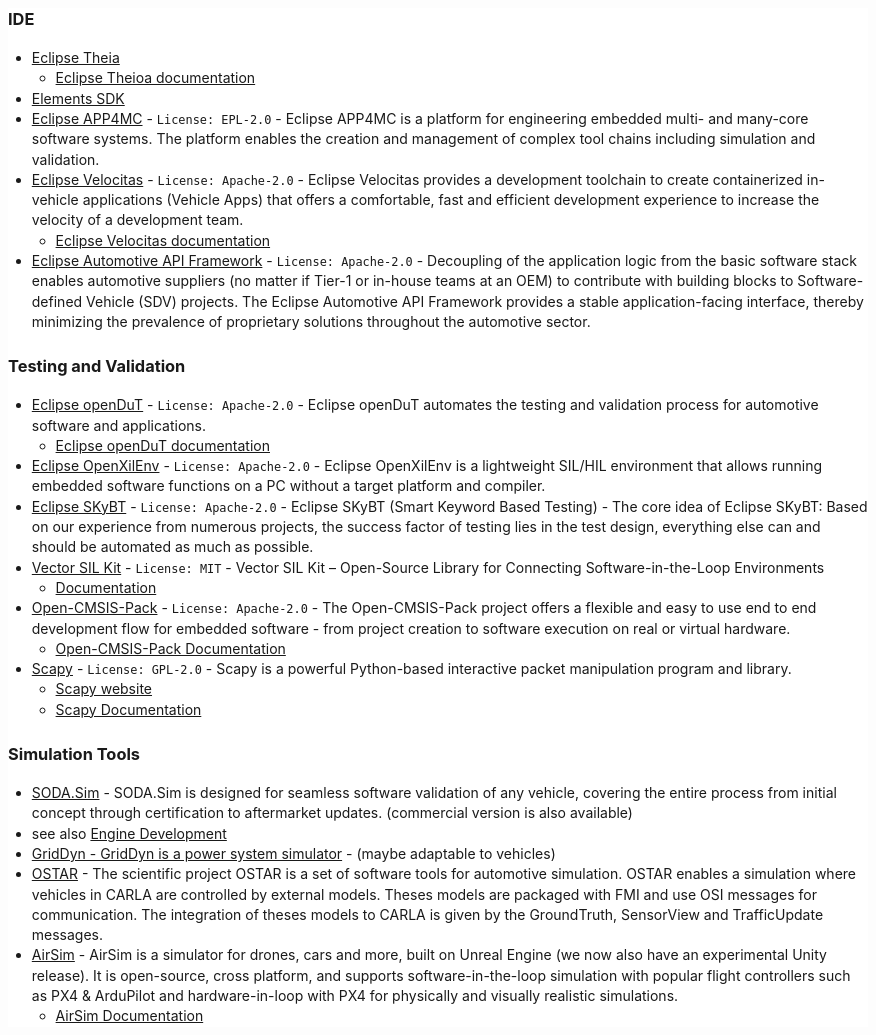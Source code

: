 ### IDE
* [Eclipse Theia](https://github.com/eclipse-theia/theia)
  * [Eclipse Theioa documentation](https://theia-ide.org/docs/)
* [Elements SDK](https://github.com/aesc-silicon/elements-sdk)
* [Eclipse APP4MC](https://gitlab.eclipse.org/eclipse/app4mc) - `License: EPL-2.0` - Eclipse APP4MC is a platform for engineering embedded multi- and many-core software systems. The platform enables the creation and management of complex tool chains including simulation and validation. 
* [Eclipse Velocitas](https://github.com/eclipse-velocitas) - `License: Apache-2.0` - Eclipse Velocitas provides a development toolchain to create containerized in-vehicle applications (Vehicle Apps) that offers a comfortable, fast and efficient development experience to increase the velocity of a development team. 
   * [Eclipse Velocitas documentation](https://eclipse.dev/velocitas/)
* [Eclipse Automotive API Framework](https://gitlab.eclipse.org/eclipse/autoapiframework) - `License: Apache-2.0` - Decoupling of the application logic from the basic software stack enables automotive suppliers (no matter if Tier-1 or in-house teams at an OEM) to contribute with building blocks to Software-defined Vehicle (SDV) projects. The Eclipse Automotive API Framework provides a stable application-facing interface, thereby minimizing the prevalence of proprietary solutions throughout the automotive sector.

### Testing and Validation
* [Eclipse openDuT](https://github.com/eclipse-opendut) - `License: Apache-2.0` - Eclipse openDuT automates the testing and validation process for automotive software and applications.
   * [Eclipse openDuT documentation](https://opendut.eclipse.dev/book/index.html)
* [Eclipse OpenXilEnv](https://github.com/eclipse-openxilenv) - `License: Apache-2.0` - Eclipse OpenXilEnv is a lightweight SIL/HIL environment that allows running embedded software functions on a PC without a target platform and compiler.
* [Eclipse SKyBT](https://gitlab.eclipse.org/eclipse/skybt) - `License: Apache-2.0` - Eclipse SKyBT (Smart Keyword Based Testing) - The core idea of Eclipse SKyBT: Based on our experience from numerous projects, the success factor of testing lies in the test design, everything else can and should be automated as much as possible.
* [Vector SIL Kit](https://github.com/vectorgrp/sil-kit) - `License: MIT` - Vector SIL Kit – Open-Source Library for Connecting Software-in-the-Loop Environments
   * [Documentation](https://vectorgrp.github.io/sil-kit-docs/)
* [Open-CMSIS-Pack](https://github.com/Open-CMSIS-Pack) - `License: Apache-2.0` - The Open-CMSIS-Pack project offers a flexible and easy to use end to end development flow for embedded software - from project creation to software execution on real or virtual hardware.
   * [Open-CMSIS-Pack Documentation](https://open-cmsis-pack.github.io/landing/)
* [Scapy](https://github.com/secdev/scapy/) - `License: GPL-2.0` - Scapy is a powerful Python-based interactive packet manipulation program and library.
   * [Scapy website](https://scapy.net/)
   * [Scapy Documentation](https://scapy.readthedocs.io/en/latest/index.html)

### Simulation Tools
* [SODA.Sim](https://github.com/soda-auto/soda-sim) - SODA.Sim is designed for seamless software validation of any vehicle, covering the entire process from initial concept through certification to aftermarket updates. (commercial version is also available)
* see also [Engine Development](#engine-development)
* [GridDyn - GridDyn is a power system simulator](https://github.com/LLNL/GridDyn) - (maybe adaptable to vehicles)
* [OSTAR](https://github.com/DLR-TS/OSTAR-Quickstart) - The scientific project OSTAR is a set of software tools for automotive simulation. OSTAR enables a simulation where vehicles in CARLA are controlled by external models. Theses models are packaged with FMI and use OSI messages for communication. The integration of theses models to CARLA is given by the GroundTruth, SensorView and TrafficUpdate messages.
* [AirSim](https://github.com/microsoft/AirSim) - AirSim is a simulator for drones, cars and more, built on Unreal Engine (we now also have an experimental Unity release). It is open-source, cross platform, and supports software-in-the-loop simulation with popular flight controllers such as PX4 & ArduPilot and hardware-in-loop with PX4 for physically and visually realistic simulations.
  * [AirSim Documentation](https://microsoft.github.io/AirSim/)